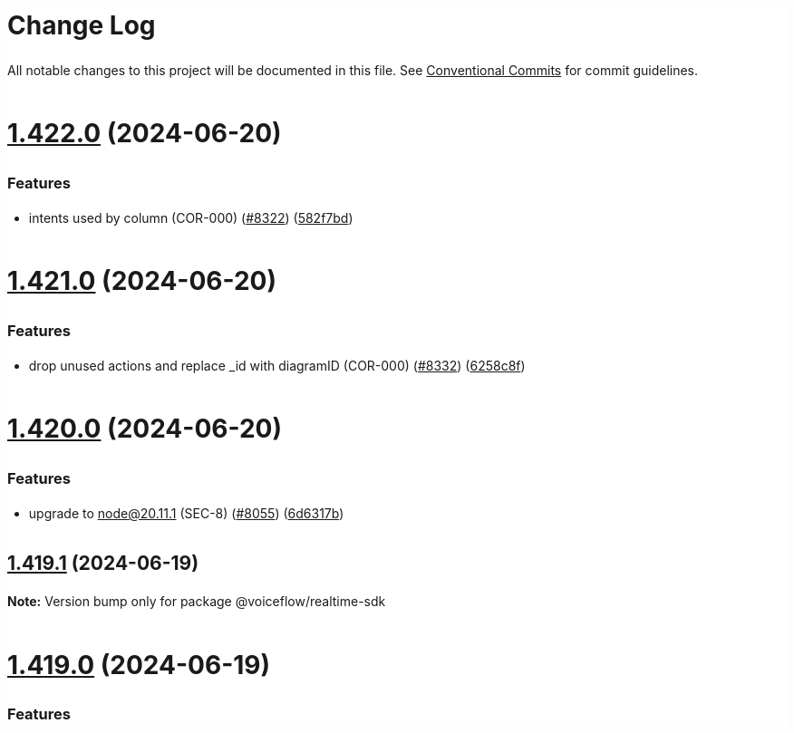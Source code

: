 # Change Log

All notable changes to this project will be documented in this file.
See [Conventional Commits](https://conventionalcommits.org) for commit guidelines.

# [1.422.0](https://github.com/voiceflow/creator-app/compare/@voiceflow/realtime-sdk@1.421.0...@voiceflow/realtime-sdk@1.422.0) (2024-06-20)

### Features

* intents used by column (COR-000) ([#8322](https://github.com/voiceflow/creator-app/issues/8322)) ([582f7bd](https://github.com/voiceflow/creator-app/commit/582f7bda311dbdf70c54d5e65d353e74d9a9c5d3))

# [1.421.0](https://github.com/voiceflow/creator-app/compare/@voiceflow/realtime-sdk@1.420.0...@voiceflow/realtime-sdk@1.421.0) (2024-06-20)

### Features

* drop unused actions and replace _id with diagramID (COR-000) ([#8332](https://github.com/voiceflow/creator-app/issues/8332)) ([6258c8f](https://github.com/voiceflow/creator-app/commit/6258c8f4cf78320ac75eb883a147a7688cb5c095))

# [1.420.0](https://github.com/voiceflow/creator-app/compare/@voiceflow/realtime-sdk@1.419.1...@voiceflow/realtime-sdk@1.420.0) (2024-06-20)

### Features

* upgrade to node@20.11.1 (SEC-8) ([#8055](https://github.com/voiceflow/creator-app/issues/8055)) ([6d6317b](https://github.com/voiceflow/creator-app/commit/6d6317b593ad2d68659df014e5efb7c5c6dcdc10))

## [1.419.1](https://github.com/voiceflow/creator-app/compare/@voiceflow/realtime-sdk@1.419.0...@voiceflow/realtime-sdk@1.419.1) (2024-06-19)

**Note:** Version bump only for package @voiceflow/realtime-sdk

# [1.419.0](https://github.com/voiceflow/creator-app/compare/@voiceflow/realtime-sdk@1.418.2...@voiceflow/realtime-sdk@1.419.0) (2024-06-19)

### Features
